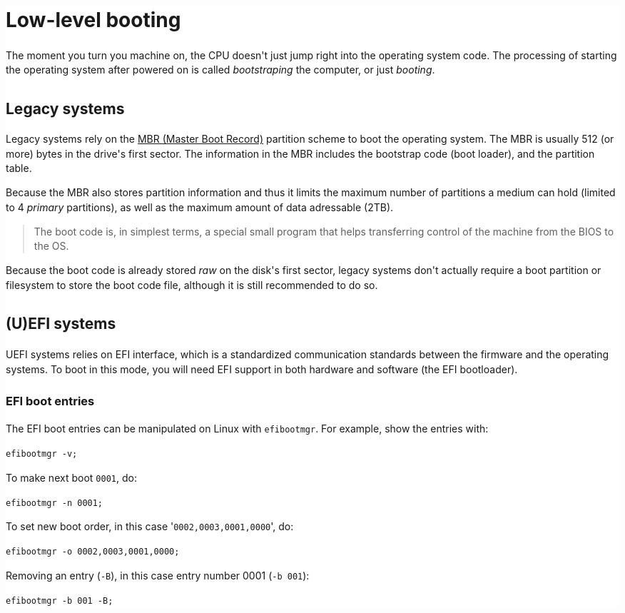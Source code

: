 # Low-level booting

The moment you turn you machine on, the CPU doesn't just jump right into the operating system code. The processing of starting the operating system after powered on is called _bootstraping_ the computer, or just _booting_.

## Legacy systems

Legacy systems rely on the [MBR (Master Boot Record)](https://en.wikipedia.org/wiki/Master_boot_record) partition scheme to boot the operating system. The MBR is usually 512 (or more) bytes in the drive's first sector. The information in the MBR includes the bootstrap code (boot loader), and the partition table.

Because the MBR also stores partition information and thus it limits the maximum number of partitions a medium can hold (limited to 4 _primary_ partitions), as well as the maximum amount of data adressable (2TB).

> The boot code is, in simplest terms, a special small program that helps transferring control of the machine from the BIOS to the OS.

Because the boot code is already stored _raw_ on the disk's first sector, legacy systems don't actually require a boot partition or filesystem to store the boot code file, although it is still recommended to do so.

## (U)EFI systems

UEFI systems relies on EFI interface, which is a standardized communication standards between the firmware and the operating systems. To boot in this mode, you will need EFI support in both hardware and software (the EFI bootloader).

### EFI boot entries

The EFI boot entries can be manipulated on Linux with `efibootmgr`. For example, show the entries with:

```shell
efibootmgr -v;
```

To make next boot `0001`, do:

```shell
efibootmgr -n 0001;
```

To set new boot order, in this case '`0002,0003,0001,0000`', do:

```shell
efibootmgr -o 0002,0003,0001,0000;
```

Removing an entry (`-B`), in this case entry number 0001 (`-b 001`):

```shell
efibootmgr -b 001 -B;
```
